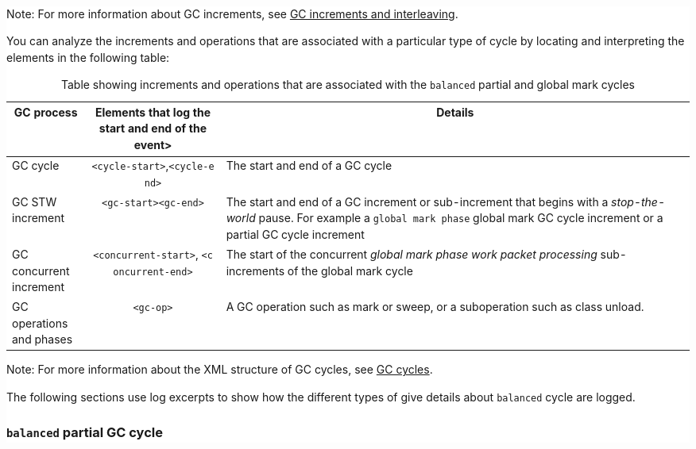 Note: For more information about GC increments, see [GC increments and interleaving](vgclog.md#gc-increments-and-interleaving).

You can analyze the increments and operations that are associated with a particular type of cycle by locating and interpreting the elements in the following table:

<table style="width:100%" align="center">

<caption>Table showing increments and operations that are associated with the <code>balanced</code> partial and global mark cycles</caption>

  <thead>
    <tr>
     <th scope="col">GC process</th>
     <th align="center" scope="col">Elements that log the start and end of the event></th>
     <th>Details</th>
    </tr>
  </thead>
  <tbody>
    <tr>
      <td scope="row"> GC cycle</td>
      <td align="center"><code>&lt;cycle-start&gt;</code>,<code>&lt;cycle-end&gt;</code></td>
      <td>The start and end of a GC cycle</td>
    </tr>
    <tr>
    <td scope="row"> GC STW increment</td>
    <td align="center"> <code>&lt;gc-start&gt;</code><code>&lt;gc-end&gt;</code></td>
    <td>The start and end of a GC increment or sub-increment that begins with a <i>stop-the-world</i> pause. For example a <code>global mark phase</code> global mark GC cycle increment or a partial GC cycle increment</td>
  <tr>

  <tr>
    <td scope="row"> GC concurrent increment</td>
    <td align="center"> <code>&lt;concurrent-start&gt;</code>, <code>&lt;concurrent-end&gt;</code></td>
    <td>The start of the concurrent <i>global mark phase work packet processing</i> sub-increments of the global mark cycle</td>
  <tr>

  <tr>
    <td scope="row"> GC operations and phases</td>
    <td align="center"> <code>&lt;gc-op&gt;</code></td>
    <td>A GC operation such as mark or sweep, or a suboperation such as class unload.</td>
  <tr>
</tbody>
</table>

Note: For more information about the XML structure of GC cycles, see [GC cycles](vgclog.md#gc-cycles).

The following sections use log excerpts to show how the different types of give details about `balanced` cycle are logged. 

### `balanced` partial GC cycle
